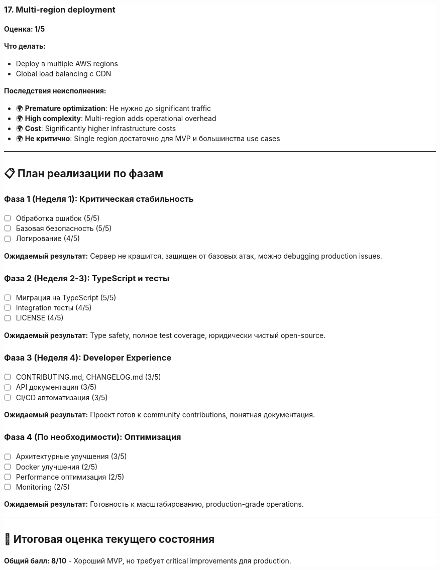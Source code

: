 ### 17. Multi-region deployment
**Оценка: 1/5**

**Что делать:**
- Deploy в multiple AWS regions
- Global load balancing с CDN

**Последствия неисполнения:**
- 🌍 **Premature optimization**: Не нужно до significant traffic
- 🌍 **High complexity**: Multi-region adds operational overhead
- 🌍 **Cost**: Significantly higher infrastructure costs
- 🌍 **Не критично**: Single region достаточно для MVP и большинства use cases

---

## 📋 План реализации по фазам

### Фаза 1 (Неделя 1): Критическая стабильность
- [ ] Обработка ошибок (5/5)
- [ ] Базовая безопасность (5/5)
- [ ] Логирование (4/5)

**Ожидаемый результат:** Сервер не крашится, защищен от базовых атак, можно debugging production issues.

### Фаза 2 (Неделя 2-3): TypeScript и тесты
- [ ] Миграция на TypeScript (5/5)
- [ ] Integration тесты (4/5)
- [ ] LICENSE (4/5)

**Ожидаемый результат:** Type safety, полное test coverage, юридически чистый open-source.

### Фаза 3 (Неделя 4): Developer Experience
- [ ] CONTRIBUTING.md, CHANGELOG.md (3/5)
- [ ] API документация (3/5)
- [ ] CI/CD автоматизация (3/5)

**Ожидаемый результат:** Проект готов к community contributions, понятная документация.

### Фаза 4 (По необходимости): Оптимизация
- [ ] Архитектурные улучшения (3/5)
- [ ] Docker улучшения (2/5)
- [ ] Performance оптимизация (2/5)
- [ ] Monitoring (2/5)

**Ожидаемый результат:** Готовность к масштабированию, production-grade operations.

---

## 🎯 Итоговая оценка текущего состояния

**Общий балл: 8/10** - Хороший MVP, но требует critical improvements для production.
